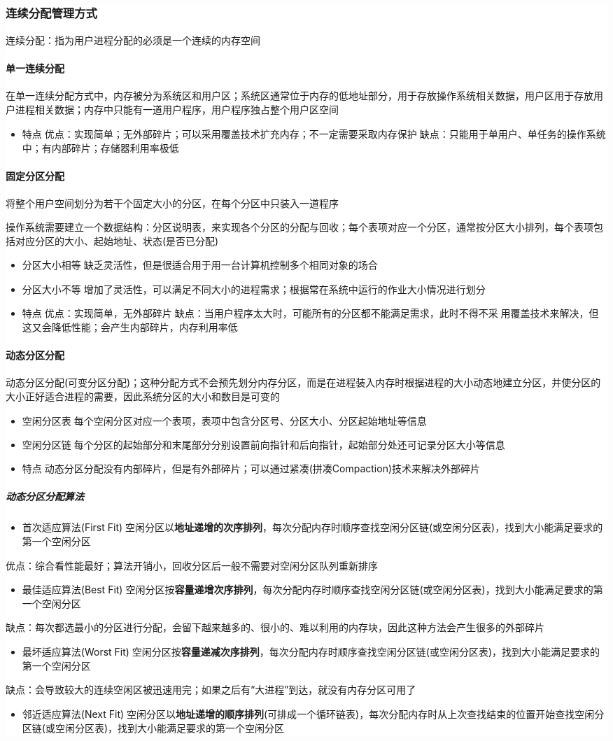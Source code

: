 
### 连续分配管理方式

连续分配：指为用户进程分配的必须是一个连续的内存空间
#### 单一连续分配

在单一连续分配方式中，内存被分为系统区和用户区；系统区通常位于内存的低地址部分，用于存放操作系统相关数据，用户区用于存放用户进程相关数据；内存中只能有一道用户程序，用户程序独占整个用户区空间

- 特点
优点：实现简单；无外部碎片；可以采用覆盖技术扩充内存；不一定需要采取内存保护
缺点：只能用于单用户、单任务的操作系统中；有内部碎片；存储器利用率极低
#### 固定分区分配

将整个用户空间划分为若干个固定大小的分区，在每个分区中只装入一道程序

操作系统需要建立一个数据结构：分区说明表，来实现各个分区的分配与回收；每个表项对应一个分区，通常按分区大小排列，每个表项包括对应分区的大小、起始地址、状态(是否已分配)

- 分区大小相等
缺乏灵活性，但是很适合用于用一台计算机控制多个相同对象的场合
- 分区大小不等
增加了灵活性，可以满足不同大小的进程需求；根据常在系统中运行的作业大小情况进行划分

- 特点
优点：实现简单，无外部碎片
缺点：当用户程序太大时，可能所有的分区都不能满足需求，此时不得不采
用覆盖技术来解决，但这又会降低性能；会产生内部碎片，内存利用率低
#### 动态分区分配

动态分区分配(可变分区分配)；这种分配方式不会预先划分内存分区，而是在进程装入内存时根据进程的大小动态地建立分区，并使分区的大小正好适合进程的需要，因此系统分区的大小和数目是可变的

- 空闲分区表
每个空闲分区对应一个表项，表项中包含分区号、分区大小、分区起始地址等信息
- 空闲分区链
每个分区的起始部分和末尾部分分别设置前向指针和后向指针，起始部分处还可记录分区大小等信息

- 特点
动态分区分配没有内部碎片，但是有外部碎片；可以通过紧凑(拼凑Compaction)技术来解决外部碎片

##### 动态分区分配算法

- 首次适应算法(First Fit)
空闲分区以**地址递增的次序排列**，每次分配内存时顺序查找空闲分区链(或空闲分区表)，找到大小能满足要求的第一个空闲分区

优点：综合看性能最好；算法开销小，回收分区后一般不需要对空闲分区队列重新排序

- 最佳适应算法(Best Fit)
空闲分区按**容量递增次序排列**，每次分配内存时顺序查找空闲分区链(或空闲分区表)，找到大小能满足要求的第一个空闲分区

缺点：每次都选最小的分区进行分配，会留下越来越多的、很小的、难以利用的内存块，因此这种方法会产生很多的外部碎片

- 最坏适应算法(Worst Fit)
空闲分区按**容量递减次序排列**，每次分配内存时顺序查找空闲分区链(或空闲分区表)，找到大小能满足要求的第一个空闲分区

缺点：会导致较大的连续空闲区被迅速用完；如果之后有“大进程”到达，就没有内存分区可用了

- 邻近适应算法(Next Fit)
空闲分区以**地址递增的顺序排列**(可排成一个循环链表)，每次分配内存时从上次查找结束的位置开始查找空闲分区链(或空闲分区表)，找到大小能满足要求的第一个空闲分区
